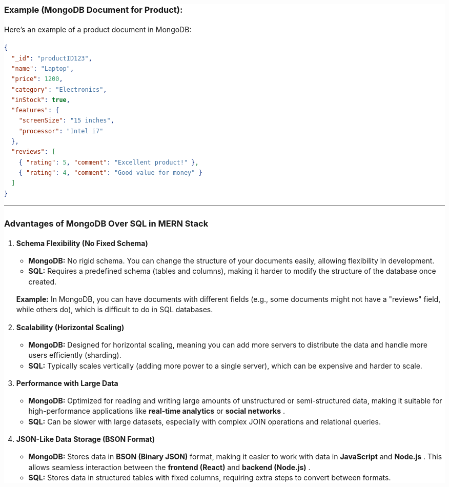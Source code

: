 
### **Example (MongoDB Document for Product):**

Here’s an example of a product document in MongoDB:

```json
{
  "_id": "productID123",
  "name": "Laptop",
  "price": 1200,
  "category": "Electronics",
  "inStock": true,
  "features": {
    "screenSize": "15 inches",
    "processor": "Intel i7"
  },
  "reviews": [
    { "rating": 5, "comment": "Excellent product!" },
    { "rating": 4, "comment": "Good value for money" }
  ]
}
```

---

### **Advantages of MongoDB Over SQL in MERN Stack**

1. **Schema Flexibility (No Fixed Schema)**

   - **MongoDB:** No rigid schema. You can change the structure of your documents easily, allowing flexibility in development.
   - **SQL:** Requires a predefined schema (tables and columns), making it harder to modify the structure of the database once created.

   **Example:** In MongoDB, you can have documents with different fields (e.g., some documents might not have a "reviews" field, while others do), which is difficult to do in SQL databases.

2. **Scalability (Horizontal Scaling)**

   - **MongoDB:** Designed for horizontal scaling, meaning you can add more servers to distribute the data and handle more users efficiently (sharding).
   - **SQL:** Typically scales vertically (adding more power to a single server), which can be expensive and harder to scale.

3. **Performance with Large Data**

   - **MongoDB:** Optimized for reading and writing large amounts of unstructured or semi-structured data, making it suitable for high-performance applications like **real-time analytics** or **social networks** .
   - **SQL:** Can be slower with large datasets, especially with complex JOIN operations and relational queries.

4. **JSON-Like Data Storage (BSON Format)**

   - **MongoDB:** Stores data in **BSON (Binary JSON)** format, making it easier to work with data in **JavaScript** and **Node.js** . This allows seamless interaction between the **frontend (React)** and **backend (Node.js)** .
   - **SQL:** Stores data in structured tables with fixed columns, requiring extra steps to convert between formats.
